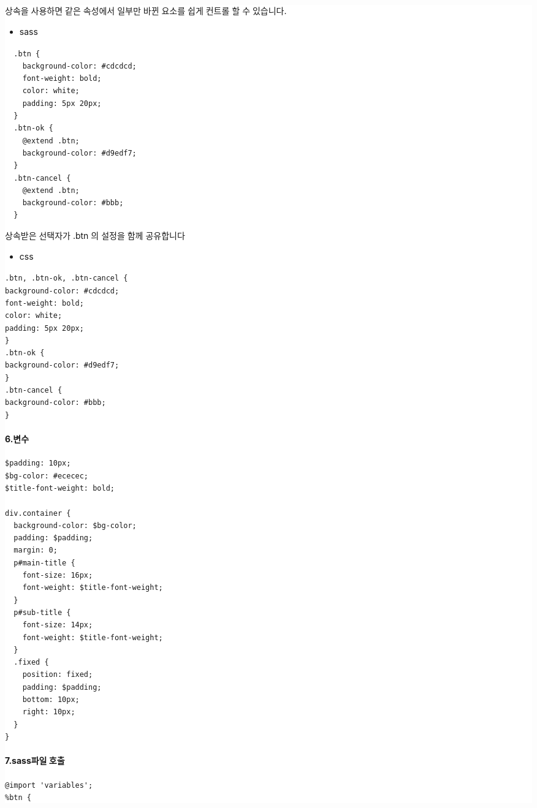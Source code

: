 상속을 사용하면 같은 속성에서 일부만 바뀐 요소를 쉽게 컨트롤 할 수 있습니다.
* sass
```
  .btn {
    background-color: #cdcdcd;
    font-weight: bold;
    color: white;
    padding: 5px 20px;
  }
  .btn-ok {
    @extend .btn;
    background-color: #d9edf7;
  }
  .btn-cancel {
    @extend .btn;
    background-color: #bbb;
  }
```
상속받은 선택자가 .btn 의 설정을 함께 공유합니다
* css
```
.btn, .btn-ok, .btn-cancel {
background-color: #cdcdcd;
font-weight: bold;
color: white;
padding: 5px 20px;
}
.btn-ok {
background-color: #d9edf7;
}
.btn-cancel {
background-color: #bbb;
}
```
#### 6.변수
```
$padding: 10px;
$bg-color: #ececec;
$title-font-weight: bold;

div.container {
  background-color: $bg-color;
  padding: $padding;
  margin: 0;
  p#main-title {
    font-size: 16px;
    font-weight: $title-font-weight;
  }
  p#sub-title {
    font-size: 14px;
    font-weight: $title-font-weight;
  }
  .fixed {
    position: fixed;
    padding: $padding;
    bottom: 10px;
    right: 10px;
  }
}
```
#### 7.sass파일 호출
```
@import 'variables';
%btn {
```